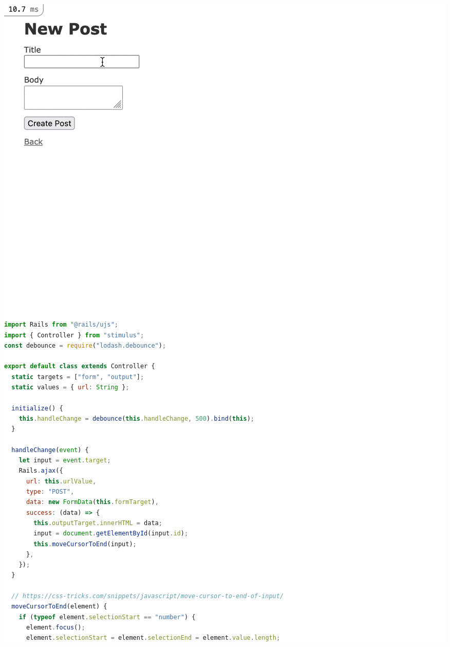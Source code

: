 ![no focus](/assets/images/posts/rails-real-time-form-validation/no_focus.gif)

```js
import Rails from "@rails/ujs";
import { Controller } from "stimulus";
const debounce = require("lodash.debounce");

export default class extends Controller {
  static targets = ["form", "output"];
  static values = { url: String };

  initialize() {
    this.handleChange = debounce(this.handleChange, 500).bind(this);
  }

  handleChange(event) {
    let input = event.target;
    Rails.ajax({
      url: this.urlValue,
      type: "POST",
      data: new FormData(this.formTarget),
      success: (data) => {
        this.outputTarget.innerHTML = data;
        input = document.getElementById(input.id);
        this.moveCursorToEnd(input);
      },
    });
  }

  // https://css-tricks.com/snippets/javascript/move-cursor-to-end-of-input/
  moveCursorToEnd(element) {
    if (typeof element.selectionStart == "number") {
      element.focus();
      element.selectionStart = element.selectionEnd = element.value.length;
```
